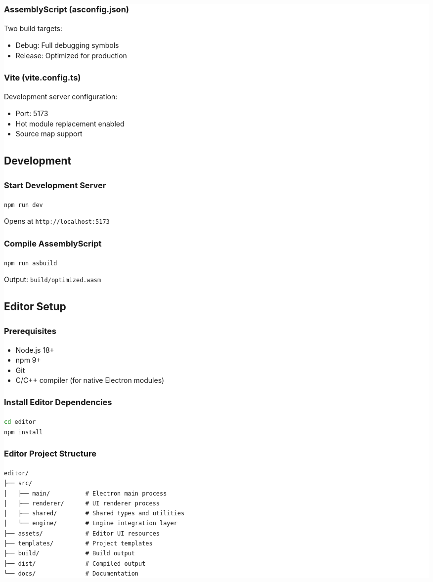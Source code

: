 ### AssemblyScript (asconfig.json)

Two build targets:
- Debug: Full debugging symbols
- Release: Optimized for production

### Vite (vite.config.ts)

Development server configuration:
- Port: 5173
- Hot module replacement enabled
- Source map support

## Development

### Start Development Server

```bash
npm run dev
```

Opens at `http://localhost:5173`

### Compile AssemblyScript

```bash
npm run asbuild
```

Output: `build/optimized.wasm`

## Editor Setup

### Prerequisites

- Node.js 18+
- npm 9+
- Git
- C/C++ compiler (for native Electron modules)

### Install Editor Dependencies

```bash
cd editor
npm install
```

### Editor Project Structure

```
editor/
├── src/
│   ├── main/          # Electron main process
│   ├── renderer/      # UI renderer process
│   ├── shared/        # Shared types and utilities
│   └── engine/        # Engine integration layer
├── assets/            # Editor UI resources
├── templates/         # Project templates
├── build/             # Build output
├── dist/              # Compiled output
└── docs/              # Documentation
```
